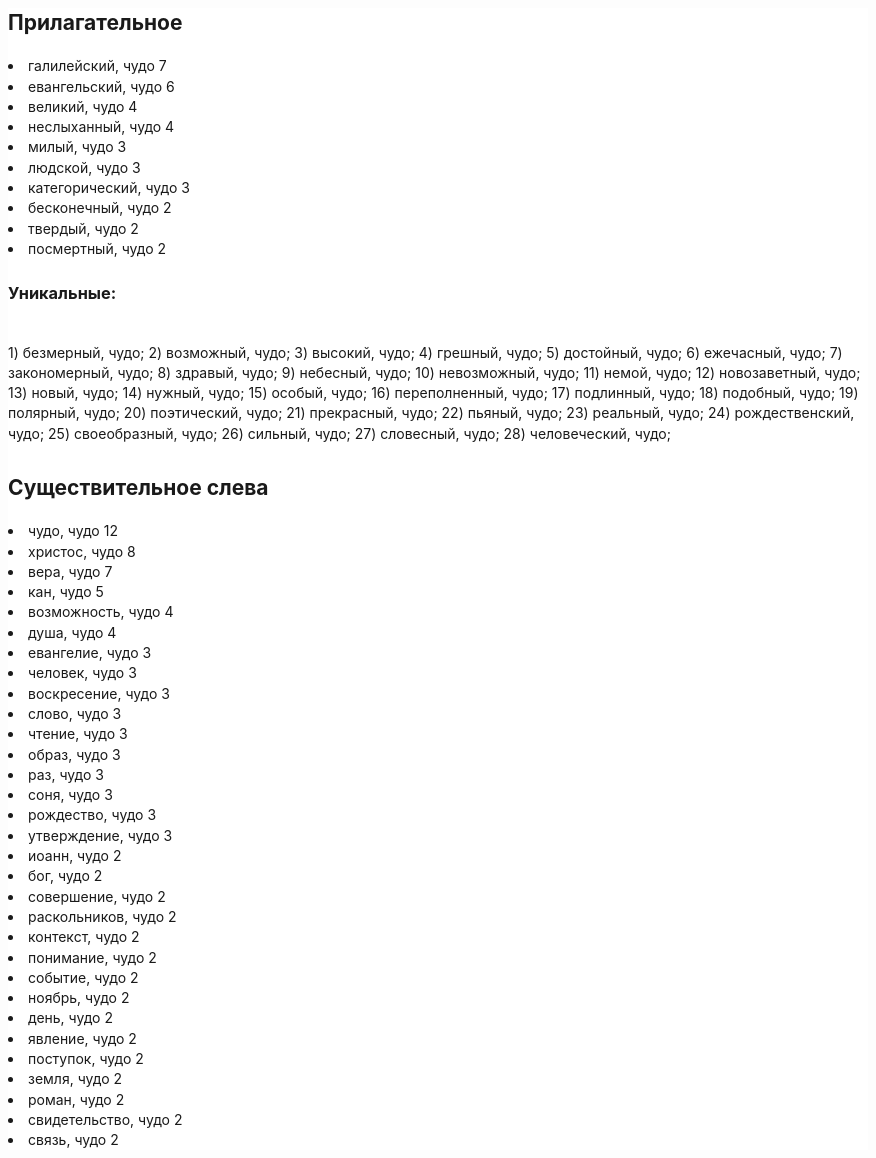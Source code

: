 ## Прилагательное
<li>галилейский, чудо 7</li>
<li>евангельский, чудо 6</li>
<li>великий, чудо 4</li>
<li>неслыханный, чудо 4</li>
<li>милый, чудо 3</li>
<li>людской, чудо 3</li>
<li>категорический, чудо 3</li>
<li>бесконечный, чудо 2</li>
<li>твердый, чудо 2</li>
<li>посмертный, чудо 2</li>

### Уникальные:
<br>1) безмерный, чудо; 2) возможный, чудо; 3) высокий, чудо; 4) грешный, чудо; 5) достойный, чудо; 6) ежечасный, чудо; 7) закономерный, чудо; 8) здравый, чудо; 9) небесный, чудо; 10) невозможный, чудо; 11) немой, чудо; 12) новозаветный, чудо; 13) новый, чудо; 14) нужный, чудо; 15) особый, чудо; 16) переполненный, чудо; 17) подлинный, чудо; 18) подобный, чудо; 19) полярный, чудо; 20) поэтический, чудо; 21) прекрасный, чудо; 22) пьяный, чудо; 23) реальный, чудо; 24) рождественский, чудо; 25) своеобразный, чудо; 26) сильный, чудо; 27) словесный, чудо; 28) человеческий, чудо; 

## Существительное слева
<li>чудо, чудо 12</li>
<li>христос, чудо 8</li>
<li>вера, чудо 7</li>
<li>кан, чудо 5</li>
<li>возможность, чудо 4</li>
<li>душа, чудо 4</li>
<li>евангелие, чудо 3</li>
<li>человек, чудо 3</li>
<li>воскресение, чудо 3</li>
<li>слово, чудо 3</li>
<li>чтение, чудо 3</li>
<li>образ, чудо 3</li>
<li>раз, чудо 3</li>
<li>соня, чудо 3</li>
<li>рождество, чудо 3</li>
<li>утверждение, чудо 3</li>
<li>иоанн, чудо 2</li>
<li>бог, чудо 2</li>
<li>совершение, чудо 2</li>
<li>раскольников, чудо 2</li>
<li>контекст, чудо 2</li>
<li>понимание, чудо 2</li>
<li>событие, чудо 2</li>
<li>ноябрь, чудо 2</li>
<li>день, чудо 2</li>
<li>явление, чудо 2</li>
<li>поступок, чудо 2</li>
<li>земля, чудо 2</li>
<li>роман, чудо 2</li>
<li>свидетельство, чудо 2</li>
<li>связь, чудо 2</li>
